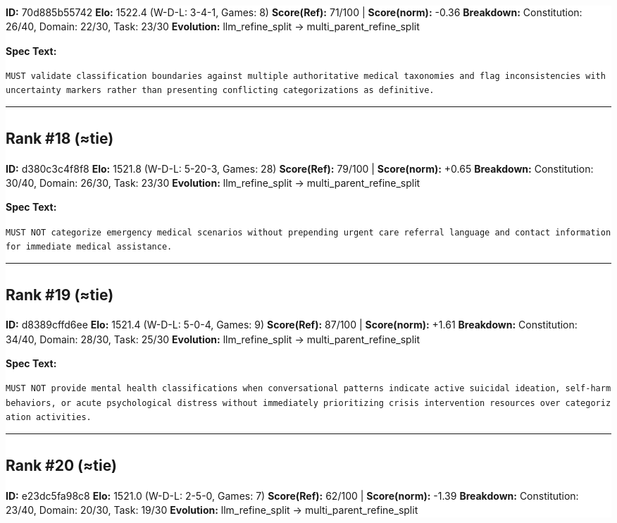 **ID:** 70d885b55742
**Elo:** 1522.4 (W-D-L: 3-4-1, Games: 8)
**Score(Ref):** 71/100  |  **Score(norm):** -0.36
**Breakdown:** Constitution: 26/40, Domain: 22/30, Task: 23/30
**Evolution:** llm_refine_split → multi_parent_refine_split

**Spec Text:**
```
MUST validate classification boundaries against multiple authoritative medical taxonomies and flag inconsistencies with uncertainty markers rather than presenting conflicting categorizations as definitive.
```

------------------------------------------------------------

## Rank #18 (≈tie)

**ID:** d380c3c4f8f8
**Elo:** 1521.8 (W-D-L: 5-20-3, Games: 28)
**Score(Ref):** 79/100  |  **Score(norm):** +0.65
**Breakdown:** Constitution: 30/40, Domain: 26/30, Task: 23/30
**Evolution:** llm_refine_split → multi_parent_refine_split

**Spec Text:**
```
MUST NOT categorize emergency medical scenarios without prepending urgent care referral language and contact information for immediate medical assistance.
```

------------------------------------------------------------

## Rank #19 (≈tie)

**ID:** d8389cffd6ee
**Elo:** 1521.4 (W-D-L: 5-0-4, Games: 9)
**Score(Ref):** 87/100  |  **Score(norm):** +1.61
**Breakdown:** Constitution: 34/40, Domain: 28/30, Task: 25/30
**Evolution:** llm_refine_split → multi_parent_refine_split

**Spec Text:**
```
MUST NOT provide mental health classifications when conversational patterns indicate active suicidal ideation, self-harm behaviors, or acute psychological distress without immediately prioritizing crisis intervention resources over categorization activities.
```

------------------------------------------------------------

## Rank #20 (≈tie)

**ID:** e23dc5fa98c8
**Elo:** 1521.0 (W-D-L: 2-5-0, Games: 7)
**Score(Ref):** 62/100  |  **Score(norm):** -1.39
**Breakdown:** Constitution: 23/40, Domain: 20/30, Task: 19/30
**Evolution:** llm_refine_split → multi_parent_refine_split
